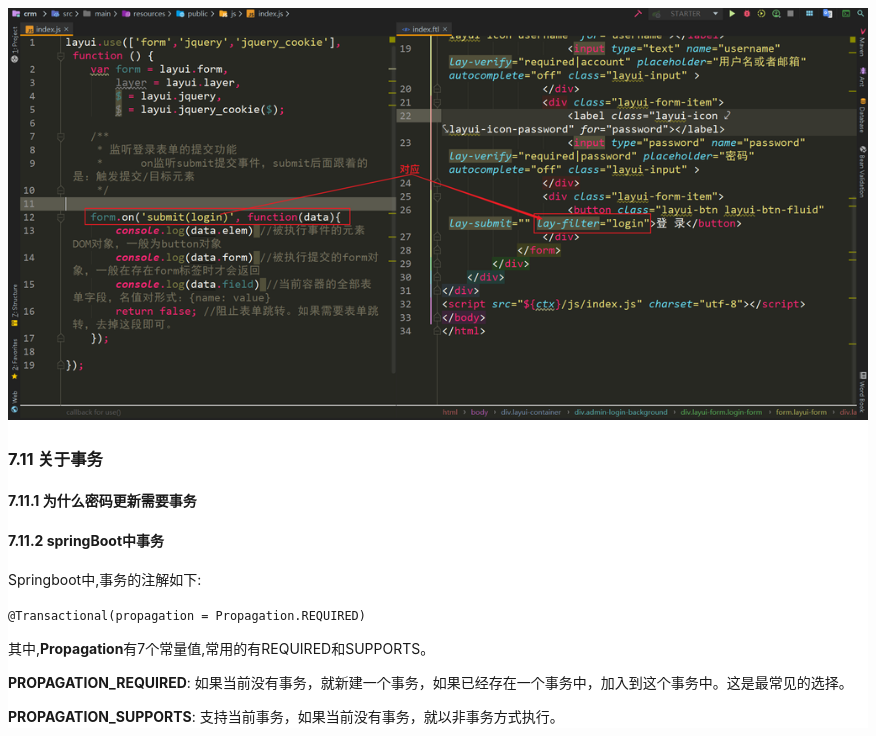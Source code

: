 ![image-20201202214557606](CRM_01_用户管理.assets/image-20201202214557606.png)

### 7.11 关于事务

#### 7.11.1 为什么密码更新需要事务



#### 7.11.2 springBoot中事务

Springboot中,事务的注解如下:

```
@Transactional(propagation = Propagation.REQUIRED)
```

其中,**Propagation**有7个常量值,常用的有REQUIRED和SUPPORTS。

**PROPAGATION_REQUIRED**: 如果当前没有事务，就新建一个事务，如果已经存在一个事务中，加入到这个事务中。这是最常见的选择。

**PROPAGATION_SUPPORTS**: 支持当前事务，如果当前没有事务，就以非事务方式执行。